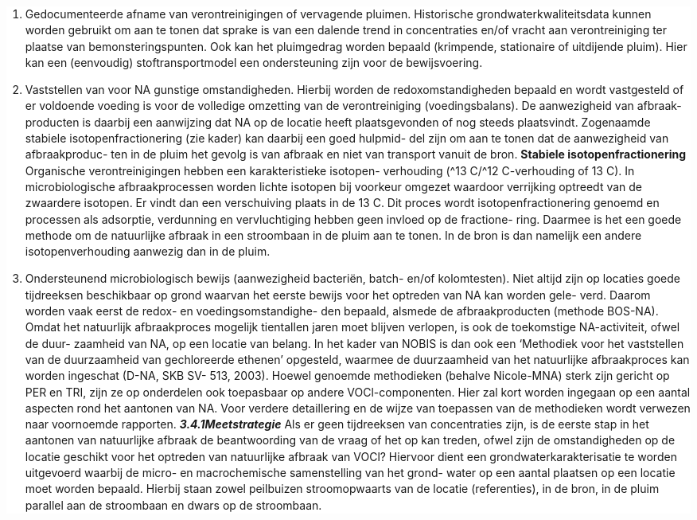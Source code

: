 
1. Gedocumenteerde afname van verontreinigingen of vervagende     pluimen. Historische grondwaterkwaliteitsdata kunnen worden     gebruikt om aan te tonen dat sprake is van een dalende trend in     concentraties en/of vracht aan verontreiniging ter plaatse van     bemonsteringspunten. Ook kan het pluimgedrag worden bepaald     (krimpende, stationaire of uitdijende pluim). Hier kan een     (eenvoudig) stoftransportmodel een ondersteuning zijn voor de     bewijsvoering. 

2. Vaststellen van voor NA gunstige omstandigheden. Hierbij     worden de redoxomstandigheden bepaald en wordt vastgesteld     of er voldoende voeding is voor de volledige omzetting van de     verontreiniging (voedingsbalans). De aanwezigheid van afbraak-     producten is daarbij een aanwijzing dat NA op de locatie heeft     plaatsgevonden of nog steeds plaatsvindt. Zogenaamde stabiele     isotopenfractionering (zie kader) kan daarbij een goed hulpmid-     del zijn om aan te tonen dat de aanwezigheid van afbraakproduc-     ten in de pluim het gevolg is van afbraak en niet van transport     vanuit de bron. **Stabiele isotopenfractionering** Organische verontreinigingen hebben een karakteristieke isotopen- verhouding (^13 C/^12 C-verhouding of 13 C). In microbiologische afbraakprocessen worden lichte isotopen bij voorkeur omgezet waardoor verrijking optreedt van de zwaardere isotopen. Er vindt dan een verschuiving plaats in de 13 C. Dit proces wordt isotopenfractionering genoemd en processen als adsorptie, verdunning en vervluchtiging hebben geen invloed op de fractione- ring. Daarmee is het een goede methode om de natuurlijke afbraak in een stroombaan in de pluim aan te tonen. In de bron is dan namelijk een andere isotopenverhouding aanwezig dan in de pluim. 

3. Ondersteunend microbiologisch bewijs (aanwezigheid bacteriën,     batch- en/of kolomtesten). Niet altijd zijn op locaties goede tijdreeksen beschikbaar op grond waarvan het eerste bewijs voor het optreden van NA kan worden gele- verd. Daarom worden vaak eerst de redox- en voedingsomstandighe- den bepaald, alsmede de afbraakproducten (methode BOS-NA). Omdat het natuurlijk afbraakproces mogelijk tientallen jaren moet blijven verlopen, is ook de toekomstige NA-activiteit, ofwel de duur- zaamheid van NA, op een locatie van belang. In het kader van NOBIS is dan ook een ‘Methodiek voor het vaststellen van de duurzaamheid van gechloreerde ethenen’ opgesteld, waarmee de duurzaamheid van het natuurlijke afbraakproces kan worden ingeschat (D-NA, SKB SV- 513, 2003). Hoewel genoemde methodieken (behalve Nicole-MNA) sterk zijn gericht op PER en TRI, zijn ze op onderdelen ook toepasbaar op andere VOCl-componenten. Hier zal kort worden ingegaan op een aantal aspecten rond het aantonen van NA. Voor verdere detaillering en de wijze van toepassen van de methodieken wordt verwezen naar voornoemde rapporten. **_3.4.1Meetstrategie_** Als er geen tijdreeksen van concentraties zijn, is de eerste stap in het aantonen van natuurlijke afbraak de beantwoording van de vraag of het op kan treden, ofwel zijn de omstandigheden op de locatie geschikt voor het optreden van natuurlijke afbraak van VOCl? Hiervoor dient een grondwaterkarakterisatie te worden uitgevoerd waarbij de micro- en macrochemische samenstelling van het grond- water op een aantal plaatsen op een locatie moet worden bepaald. Hierbij staan zowel peilbuizen stroomopwaarts van de locatie (referenties), in de bron, in de pluim parallel aan de stroombaan en dwars op de stroombaan. 

